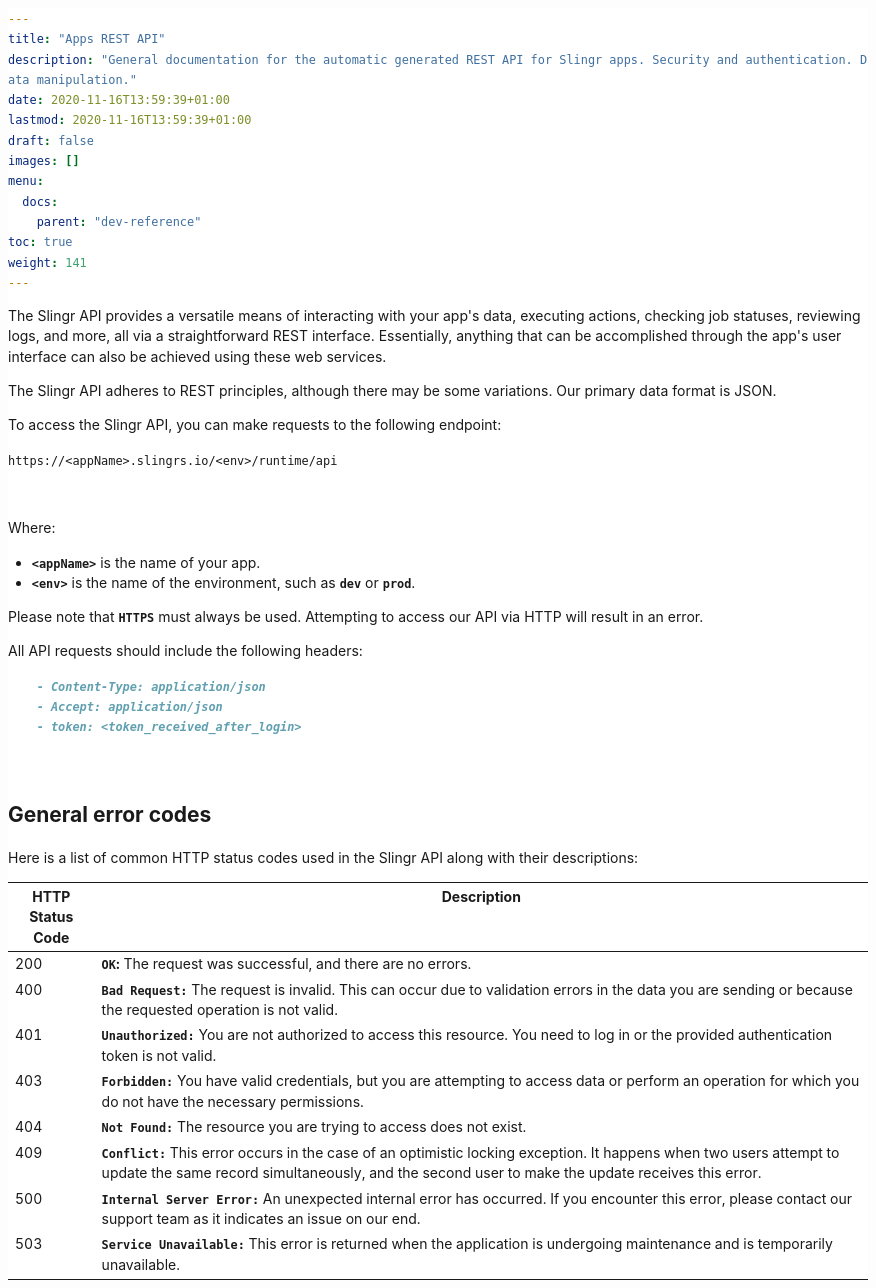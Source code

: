 ```yaml
---
title: "Apps REST API"
description: "General documentation for the automatic generated REST API for Slingr apps. Security and authentication. Data manipulation."
date: 2020-11-16T13:59:39+01:00
lastmod: 2020-11-16T13:59:39+01:00
draft: false
images: []
menu:
  docs:
    parent: "dev-reference"
toc: true
weight: 141
---
```


The Slingr API provides a versatile means of interacting with your app's data, executing actions, checking job statuses, reviewing logs, and more, all via a straightforward REST interface. Essentially, anything that can be accomplished through the app's user interface can also be achieved using these web services.

The Slingr API adheres to REST principles, although there may be some variations. Our primary data format is JSON.

To access the Slingr API, you can make requests to the following endpoint:

```
https://<appName>.slingrs.io/<env>/runtime/api
```
<br>

Where:
- **`<appName>`** is the name of your app.
- **`<env>`** is the name of the environment, such as **`dev`** or **`prod`**.

Please note that **`HTTPS`** must always be used. Attempting to access our API via HTTP will result in an error.

All API requests should include the following headers:

``` markdown
    - Content-Type: application/json
    - Accept: application/json
    - token: <token_received_after_login>
```
<br>

## **General error codes**

Here is a list of common HTTP status codes used in the Slingr API along with their descriptions:

| HTTP Status Code | Description |
| --- | --- |
| 200 | **`OK`:** The request was successful, and there are no errors. |
| 400 | **`Bad Request:`** The request is invalid. This can occur due to validation errors in the data you are sending or because the requested operation is not valid. |
| 401 | **`Unauthorized:`** You are not authorized to access this resource. You need to log in or the provided authentication token is not valid. |
| 403 | **`Forbidden:`** You have valid credentials, but you are attempting to access data or perform an operation for which you do not have the necessary permissions. |
| 404 | **`Not Found:`** The resource you are trying to access does not exist. |
| 409 | **`Conflict:`** This error occurs in the case of an optimistic locking exception. It happens when two users attempt to update the same record simultaneously, and the second user to make the update receives this error. |
| 500 | **`Internal Server Error:`** An unexpected internal error has occurred. If you encounter this error, please contact our support team as it indicates an issue on our end. |
| 503 | **`Service Unavailable:`** This error is returned when the application is undergoing maintenance and is temporarily unavailable. |
